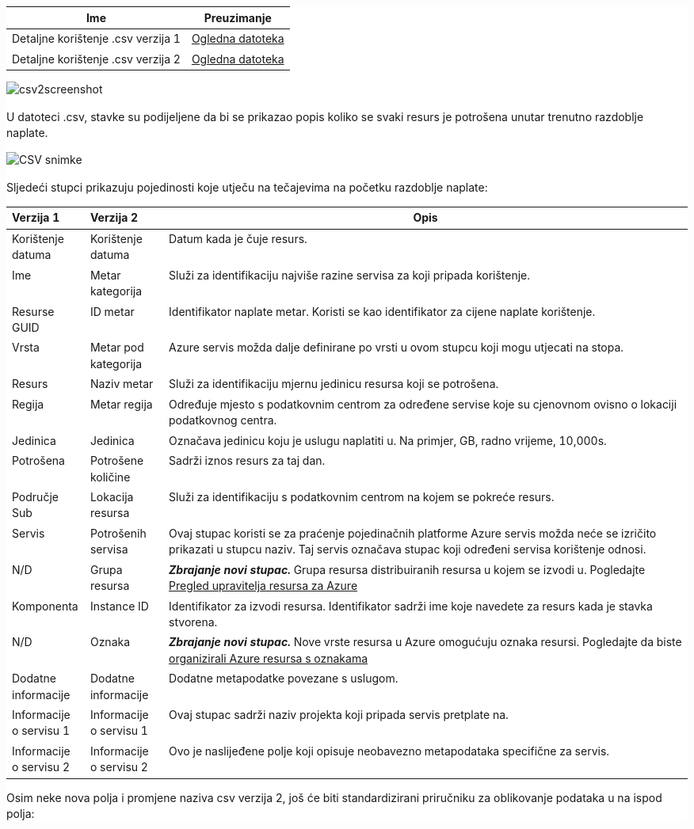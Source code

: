  Ime | Preuzimanje |
 :----------:| :-------: |
  Detaljne korištenje .csv verzija 1|  [Ogledna datoteka](https://azurepricing.blob.core.windows.net/supplemental/MOSPServices_csv1.xlsx)
  Detaljne korištenje .csv verzija 2 | [Ogledna datoteka](https://azurepricing.blob.core.windows.net/supplemental/MOSPServices_csv2.xlsx)



![csv2screenshot](./media/billing-understand-your-bill/csv2screenshot.png)



U datoteci .csv, stavke su podijeljene da bi se prikazao popis koliko se svaki resurs je potrošena unutar trenutno razdoblje naplate.

![CSV snimke](./media/billing-understand-your-bill/csvsnapshotportal.png)

Sljedeći stupci prikazuju pojedinosti koje utječu na tečajevima na početku razdoblje naplate:

Verzija 1 |   Verzija 2   |  Opis |
:---------------| :----------------| -----|
Korištenje datuma | Korištenje datuma | Datum kada je čuje resurs.
Ime | Metar kategorija | Služi za identifikaciju najviše razine servisa za koji pripada korištenje.
Resurse GUID | ID metar | Identifikator naplate metar.  Koristi se kao identifikator za cijene naplate korištenje.
Vrsta | Metar pod kategorija | Azure servis možda dalje definirane po vrsti u ovom stupcu koji mogu utjecati na stopa.
Resurs | Naziv metar | Služi za identifikaciju mjernu jedinicu resursa koji se potrošena.
Regija | Metar regija | Određuje mjesto s podatkovnim centrom za određene servise koje su cjenovnom ovisno o lokaciji podatkovnog centra.
Jedinica | Jedinica | Označava jedinicu koju je uslugu naplatiti u. Na primjer, GB, radno vrijeme, 10,000s.
Potrošena | Potrošene količine | Sadrži iznos resurs za taj dan.
Područje Sub | Lokacija resursa | Služi za identifikaciju s podatkovnim centrom na kojem se pokreće resurs.
Servis | Potrošenih servisa | Ovaj stupac koristi se za praćenje pojedinačnih platforme Azure servis možda neće se izričito prikazati u stupcu naziv. Taj servis označava stupac koji određeni servisa korištenje odnosi.
N/D | Grupa resursa | _**Zbrajanje novi stupac.**_ Grupa resursa distribuiranih resursa u kojem se izvodi u. Pogledajte [Pregled upravitelja resursa za Azure](../azure-resource-manager/resource-group-overview.md)
Komponenta | Instance ID | Identifikator za izvodi resursa. Identifikator sadrži ime koje navedete za resurs kada je stavka stvorena.
N/D | Oznaka | _**Zbrajanje novi stupac.**_ Nove vrste resursa u Azure omogućuju oznaka resursi. Pogledajte da biste [organizirali Azure resursa s oznakama](http://azure.microsoft.com/updates/organize-your-azure-resources-with-tags/)
Dodatne informacije | Dodatne informacije | Dodatne metapodatke povezane s uslugom.
Informacije o servisu 1 | Informacije o servisu 1 | Ovaj stupac sadrži naziv projekta koji pripada servis pretplate na.
Informacije o servisu 2 | Informacije o servisu 2 | Ovo je naslijeđene polje koji opisuje neobavezno metapodataka specifične za servis.

Osim neke nova polja i promjene naziva csv verzija 2, još će biti standardizirani priručniku za oblikovanje podataka u na ispod polja:
